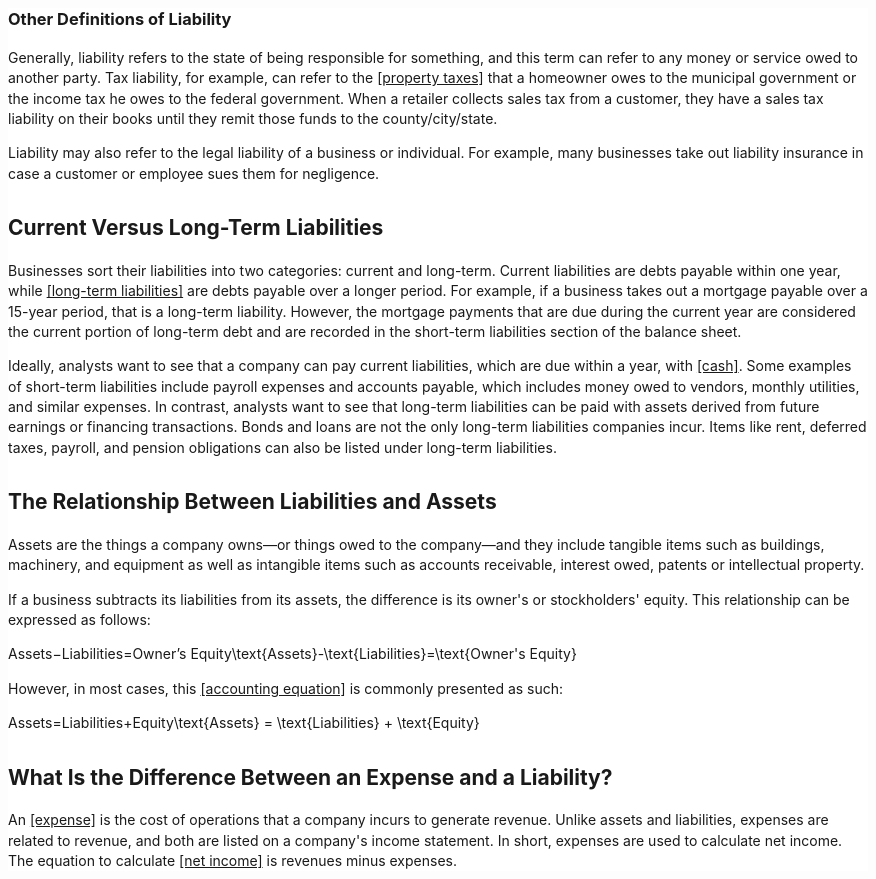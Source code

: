 ### Other Definitions of Liability

Generally, liability refers to the state of being responsible for something, and this term can refer to any money or service owed to another party. Tax liability, for example, can refer to the [[property taxes]](https://www.investopedia.com/terms/p/propertytax.asp) that a homeowner owes to the municipal government or the income tax he owes to the federal government. When a retailer collects sales tax from a customer, they have a sales tax liability on their books until they remit those funds to the county/city/state.

Liability may also refer to the legal liability of a business or individual. For example, many businesses take out liability insurance in case a customer or employee sues them for negligence.

## Current Versus Long-Term Liabilities

Businesses sort their liabilities into two categories: current and long-term. Current liabilities are debts payable within one year, while [[long-term liabilities]](https://www.investopedia.com/terms/l/longtermliabilities.asp) are debts payable over a longer period. For example, if a business takes out a mortgage payable over a 15-year period, that is a long-term liability. However, the mortgage payments that are due during the current year are considered the current portion of long-term debt and are recorded in the short-term liabilities section of the balance sheet.

Ideally, analysts want to see that a company can pay current liabilities, which are due within a year, with [[cash]](https://www.investopedia.com/articles/investing/022615/portfolio-immunization-vs-cash-flow-matching.asp). Some examples of short-term liabilities include payroll expenses and accounts payable, which includes money owed to vendors, monthly utilities, and similar expenses. In contrast, analysts want to see that long-term liabilities can be paid with assets derived from future earnings or financing transactions. Bonds and loans are not the only long-term liabilities companies incur. Items like rent, deferred taxes, payroll, and pension obligations can also be listed under long-term liabilities.

## The Relationship Between Liabilities and Assets

Assets are the things a company owns—or things owed to the company—and they include tangible items such as buildings, machinery, and equipment as well as intangible items such as accounts receivable, interest owed, patents or intellectual property.

If a business subtracts its liabilities from its assets, the difference is its owner's or stockholders' equity. This relationship can be expressed as follows:

Assets−Liabilities\=Owner’s Equity\\text{Assets}-\\text{Liabilities}=\\text{Owner's Equity}

However, in most cases, this [[accounting equation]](https://www.investopedia.com/terms/a/accounting-equation.asp) is commonly presented as such:

Assets\=Liabilities+Equity\\text{Assets} = \\text{Liabilities} + \\text{Equity}

## What Is the Difference Between an Expense and a Liability?

An [[expense]](https://www.investopedia.com/terms/e/expense.asp) is the cost of operations that a company incurs to generate revenue. Unlike assets and liabilities, expenses are related to revenue, and both are listed on a company's income statement. In short, expenses are used to calculate net income. The equation to calculate [[net income]](https://www.investopedia.com/terms/n/netincome.asp) is revenues minus expenses.
